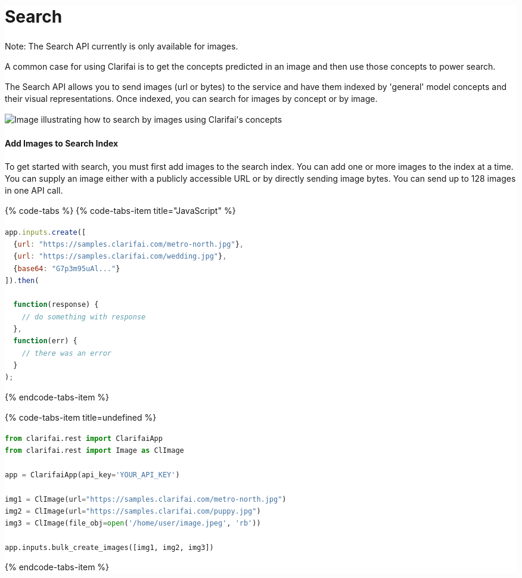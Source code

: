 # Search

Note: The Search API currently is only available for images.

A common case for using Clarifai is to get the concepts predicted in an image and then use those concepts to power search.

The Search API allows you to send images \(url or bytes\) to the service and have them indexed by 'general' model concepts and their visual representations. Once indexed, you can search for images by concept or by image.

![Image illustrating how to search by images using Clarifai&apos;s concepts](/developer/static/images/illustration-search.png)

#### Add Images to Search Index

To get started with search, you must first add images to the search index. You can add one or more images to the index at a time. You can supply an image either with a publicly accessible URL or by directly sending image bytes. You can send up to 128 images in one API call.

{% code-tabs %}
{% code-tabs-item title="JavaScript" %}
```javascript
app.inputs.create([
  {url: "https://samples.clarifai.com/metro-north.jpg"},
  {url: "https://samples.clarifai.com/wedding.jpg"},
  {base64: "G7p3m95uAl..."}
]).then(

  function(response) {
    // do something with response
  },
  function(err) {
    // there was an error
  }
);
```
{% endcode-tabs-item %}

{% code-tabs-item title=undefined %}
```python
from clarifai.rest import ClarifaiApp
from clarifai.rest import Image as ClImage

app = ClarifaiApp(api_key='YOUR_API_KEY')

img1 = ClImage(url="https://samples.clarifai.com/metro-north.jpg")
img2 = ClImage(url="https://samples.clarifai.com/puppy.jpg")
img3 = ClImage(file_obj=open('/home/user/image.jpeg', 'rb'))

app.inputs.bulk_create_images([img1, img2, img3])
```
{% endcode-tabs-item %}
